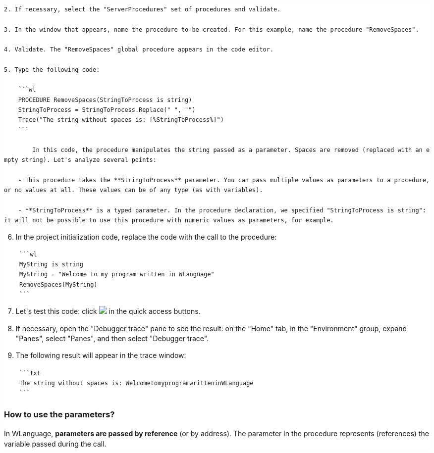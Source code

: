 	2. If necessary, select the "ServerProcedures" set of procedures and validate. 

	3. In the window that appears, name the procedure to be created. For this example, name the procedure "RemoveSpaces".

	4. Validate. The "RemoveSpaces" global procedure appears in the code editor. 

	5. Type the following code: 
			
		```wl
		PROCEDURE RemoveSpaces(StringToProcess is string)
		StringToProcess = StringToProcess.Replace(" ", "")
		Trace("The string without spaces is: [%StringToProcess%]")
		```

			In this code, the procedure manipulates the string passed as a parameter. Spaces are removed (replaced with an empty string). Let's analyze several points: 

		- This procedure takes the **StringToProcess** parameter. You can pass multiple values as parameters to a procedure, or no values at all. These values can be of any type (as with variables).

		- **StringToProcess** is a typed parameter. In the procedure declaration, we specified "StringToProcess is string": it will not be possible to use this procedure with numeric values as parameters, for example. 




6. In the project initialization code, replace the code with the call to the procedure: 
			
		```wl
		MyString is string
		MyString = "Welcome to my program written in WLanguage"
		RemoveSpaces(MyString)
		```


7. Let's test this code: click ![](https://doc.pcsoft.fr/en-US/images/image.awp?langid=3&name=ICO_GO_Projet_WB_GAF.jpg)
 in the quick access buttons.

8. If necessary, open the "Debugger trace" pane to see the result: on the "Home" tab, in the "Environment" group, expand "Panes", select "Panes", and then select "Debugger trace". 

9. The following result will appear in the trace window: 
			
		```txt
		The string without spaces is: WelcometomyprogramwritteninWLanguage
		```




<a name="NOTE5_2"></a>


### How to use the parameters?
<a name="how_use_the_parameters_ELTPARAGRAPHE000038"></a>

In WLanguage, **parameters are passed by reference** (or by address). The parameter in the procedure represents (references) the variable passed during the call.
